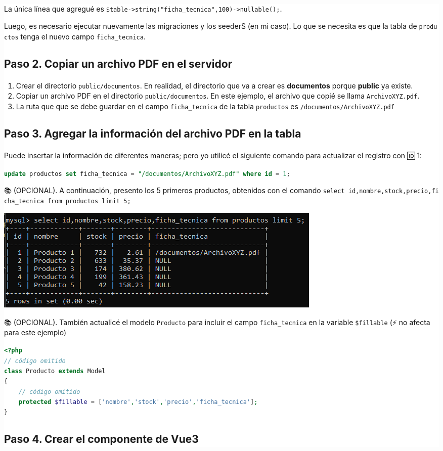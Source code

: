 La única línea que agregué es `$table->string("ficha_tecnica",100)->nullable();`.

Luego, es necesario ejecutar nuevamente las migraciones y los seederS (en mi caso). Lo que se necesita es que la tabla de `productos` tenga el nuevo campo `ficha_tecnica`.

## Paso 2. Copiar un archivo PDF en el servidor

1. Crear el directorio `public/documentos`. En realidad, el directorio que va a crear es **documentos** porque **public** ya existe.
2. Copiar un archivo PDF en el directorio `public/documentos`. En este ejemplo, el archivo que copié se llama `ArchivoXYZ.pdf`.
3. La ruta que que se debe guardar en el campo `ficha_tecnica` de la tabla `productos` es `/documentos/ArchivoXYZ.pdf`  

## Paso 3. Agregar la información del archivo PDF en la tabla
 
Puede insertar la información de diferentes maneras; pero yo utilicé el siguiente comando para actualizar el registro con :id: 1:  

```sql
update productos set ficha_tecnica = "/documentos/ArchivoXYZ.pdf" where id = 1;
```

:books: (OPCIONAL). A continuación, presento los 5 primeros productos, obtenidos con el comando `select id,nombre,stock,precio,ficha_tecnica from productos limit 5;`    

![image](./img/top_5_productos.png)  


:books: (OPCIONAL). También actualicé el modelo `Producto` para incluir el campo `ficha_tecnica` en la variable `$fillable` (:zap: no afecta para este ejemplo)  

```php
<?php  
// código omitido  
class Producto extends Model
{
    // código omitido
    protected $fillable = ['nombre','stock','precio','ficha_tecnica'];
}
```  

## Paso 4. Crear el componente de Vue3
